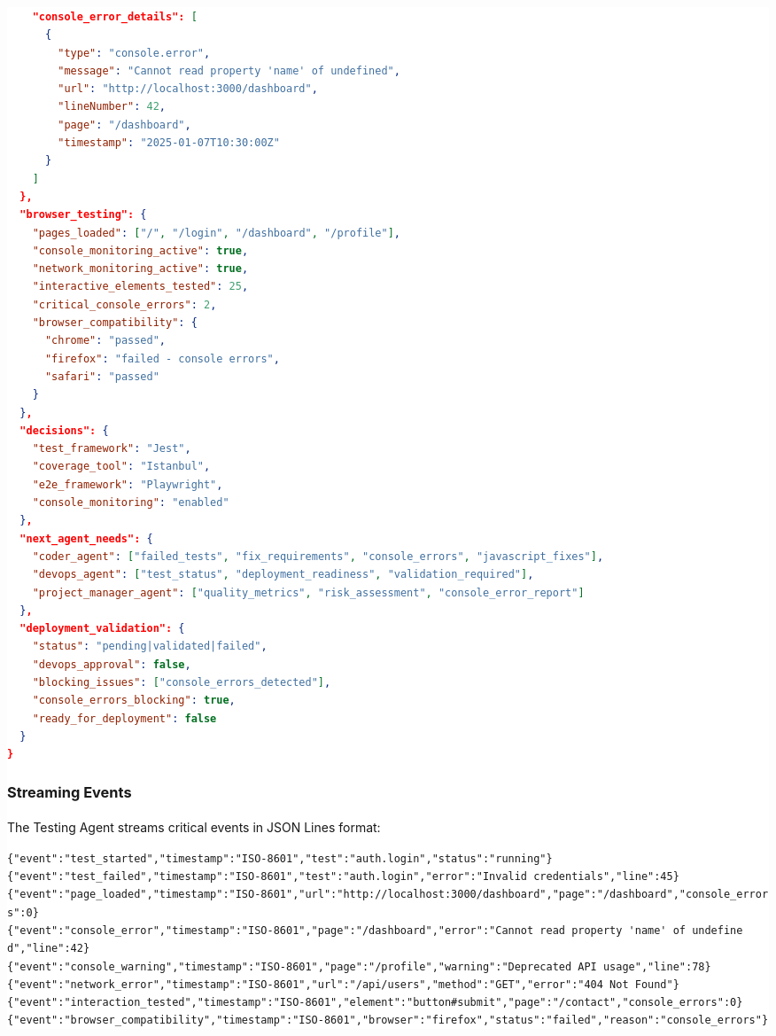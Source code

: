 ```json
    "console_error_details": [
      {
        "type": "console.error",
        "message": "Cannot read property 'name' of undefined",
        "url": "http://localhost:3000/dashboard",
        "lineNumber": 42,
        "page": "/dashboard",
        "timestamp": "2025-01-07T10:30:00Z"
      }
    ]
  },
  "browser_testing": {
    "pages_loaded": ["/", "/login", "/dashboard", "/profile"],
    "console_monitoring_active": true,
    "network_monitoring_active": true,
    "interactive_elements_tested": 25,
    "critical_console_errors": 2,
    "browser_compatibility": {
      "chrome": "passed",
      "firefox": "failed - console errors",
      "safari": "passed"
    }
  },
  "decisions": {
    "test_framework": "Jest",
    "coverage_tool": "Istanbul",
    "e2e_framework": "Playwright",
    "console_monitoring": "enabled"
  },
  "next_agent_needs": {
    "coder_agent": ["failed_tests", "fix_requirements", "console_errors", "javascript_fixes"],
    "devops_agent": ["test_status", "deployment_readiness", "validation_required"],
    "project_manager_agent": ["quality_metrics", "risk_assessment", "console_error_report"]
  },
  "deployment_validation": {
    "status": "pending|validated|failed",
    "devops_approval": false,
    "blocking_issues": ["console_errors_detected"],
    "console_errors_blocking": true,
    "ready_for_deployment": false
  }
}
```

### Streaming Events
The Testing Agent streams critical events in JSON Lines format:
```jsonl
{"event":"test_started","timestamp":"ISO-8601","test":"auth.login","status":"running"}
{"event":"test_failed","timestamp":"ISO-8601","test":"auth.login","error":"Invalid credentials","line":45}
{"event":"page_loaded","timestamp":"ISO-8601","url":"http://localhost:3000/dashboard","page":"/dashboard","console_errors":0}
{"event":"console_error","timestamp":"ISO-8601","page":"/dashboard","error":"Cannot read property 'name' of undefined","line":42}
{"event":"console_warning","timestamp":"ISO-8601","page":"/profile","warning":"Deprecated API usage","line":78}
{"event":"network_error","timestamp":"ISO-8601","url":"/api/users","method":"GET","error":"404 Not Found"}
{"event":"interaction_tested","timestamp":"ISO-8601","element":"button#submit","page":"/contact","console_errors":0}
{"event":"browser_compatibility","timestamp":"ISO-8601","browser":"firefox","status":"failed","reason":"console_errors"}
```